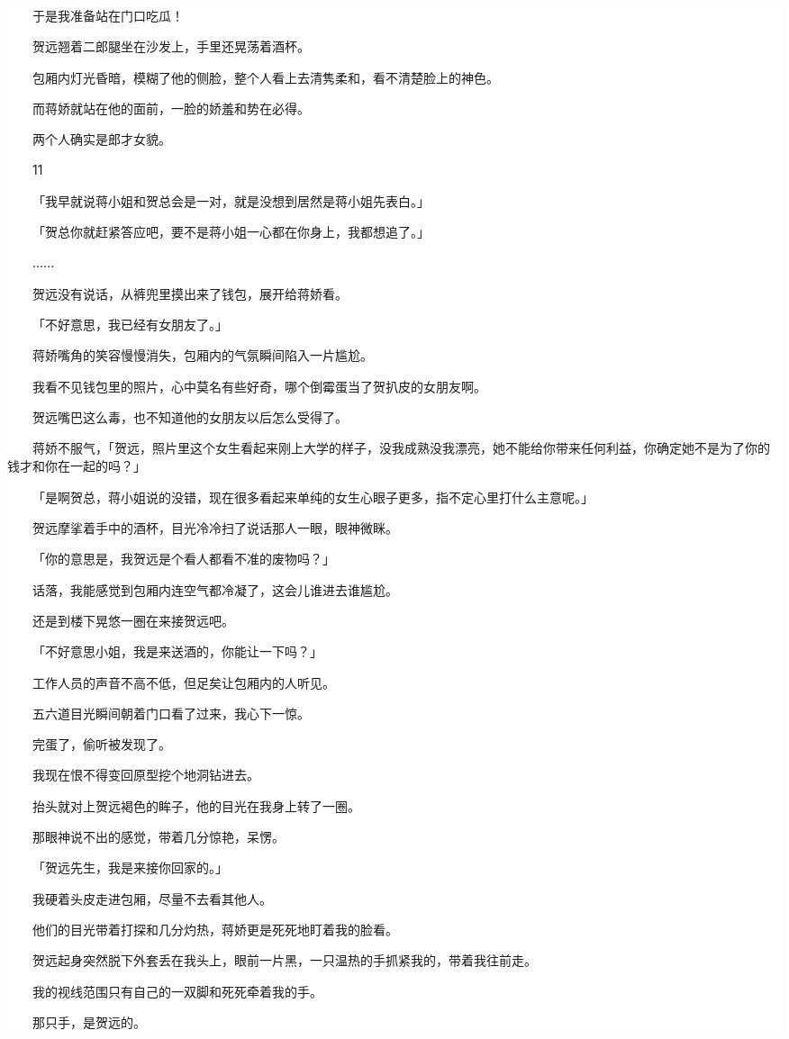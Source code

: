 &emsp;&emsp;于是我准备站在门口吃瓜！  
  
&emsp;&emsp;贺远翘着二郎腿坐在沙发上，手里还晃荡着酒杯。  
  
&emsp;&emsp;包厢内灯光昏暗，模糊了他的侧脸，整个人看上去清隽柔和，看不清楚脸上的神色。  
  
&emsp;&emsp;而蒋娇就站在他的面前，一脸的娇羞和势在必得。  
  
&emsp;&emsp;两个人确实是郎才女貌。  
  
&emsp;&emsp;11  
  
&emsp;&emsp;「我早就说蒋小姐和贺总会是一对，就是没想到居然是蒋小姐先表白。」  
  
&emsp;&emsp;「贺总你就赶紧答应吧，要不是蒋小姐一心都在你身上，我都想追了。」  
  
&emsp;&emsp;......  
  
&emsp;&emsp;贺远没有说话，从裤兜里摸出来了钱包，展开给蒋娇看。  
  
&emsp;&emsp;「不好意思，我已经有女朋友了。」  
  
&emsp;&emsp;蒋娇嘴角的笑容慢慢消失，包厢内的气氛瞬间陷入一片尴尬。  
  
&emsp;&emsp;我看不见钱包里的照片，心中莫名有些好奇，哪个倒霉蛋当了贺扒皮的女朋友啊。  
  
&emsp;&emsp;贺远嘴巴这么毒，也不知道他的女朋友以后怎么受得了。  
  
&emsp;&emsp;蒋娇不服气，「贺远，照片里这个女生看起来刚上大学的样子，没我成熟没我漂亮，她不能给你带来任何利益，你确定她不是为了你的钱才和你在一起的吗？」  
  
&emsp;&emsp;「是啊贺总，蒋小姐说的没错，现在很多看起来单纯的女生心眼子更多，指不定心里打什么主意呢。」  
  
&emsp;&emsp;贺远摩挲着手中的酒杯，目光冷冷扫了说话那人一眼，眼神微眯。  
  
&emsp;&emsp;「你的意思是，我贺远是个看人都看不准的废物吗？」  
  
&emsp;&emsp;话落，我能感觉到包厢内连空气都冷凝了，这会儿谁进去谁尴尬。  
  
&emsp;&emsp;还是到楼下晃悠一圈在来接贺远吧。  
  
&emsp;&emsp;「不好意思小姐，我是来送酒的，你能让一下吗？」  
  
&emsp;&emsp;工作人员的声音不高不低，但足矣让包厢内的人听见。  
  
&emsp;&emsp;五六道目光瞬间朝着门口看了过来，我心下一惊。  
  
&emsp;&emsp;完蛋了，偷听被发现了。  
  
&emsp;&emsp;我现在恨不得变回原型挖个地洞钻进去。  
  
&emsp;&emsp;抬头就对上贺远褐色的眸子，他的目光在我身上转了一圈。  
  
&emsp;&emsp;那眼神说不出的感觉，带着几分惊艳，呆愣。  
  
&emsp;&emsp;「贺远先生，我是来接你回家的。」  
  
&emsp;&emsp;我硬着头皮走进包厢，尽量不去看其他人。  
  
&emsp;&emsp;他们的目光带着打探和几分灼热，蒋娇更是死死地盯着我的脸看。  
  
&emsp;&emsp;贺远起身突然脱下外套丢在我头上，眼前一片黑，一只温热的手抓紧我的，带着我往前走。  
  
&emsp;&emsp;我的视线范围只有自己的一双脚和死死牵着我的手。  
  
&emsp;&emsp;那只手，是贺远的。  
  